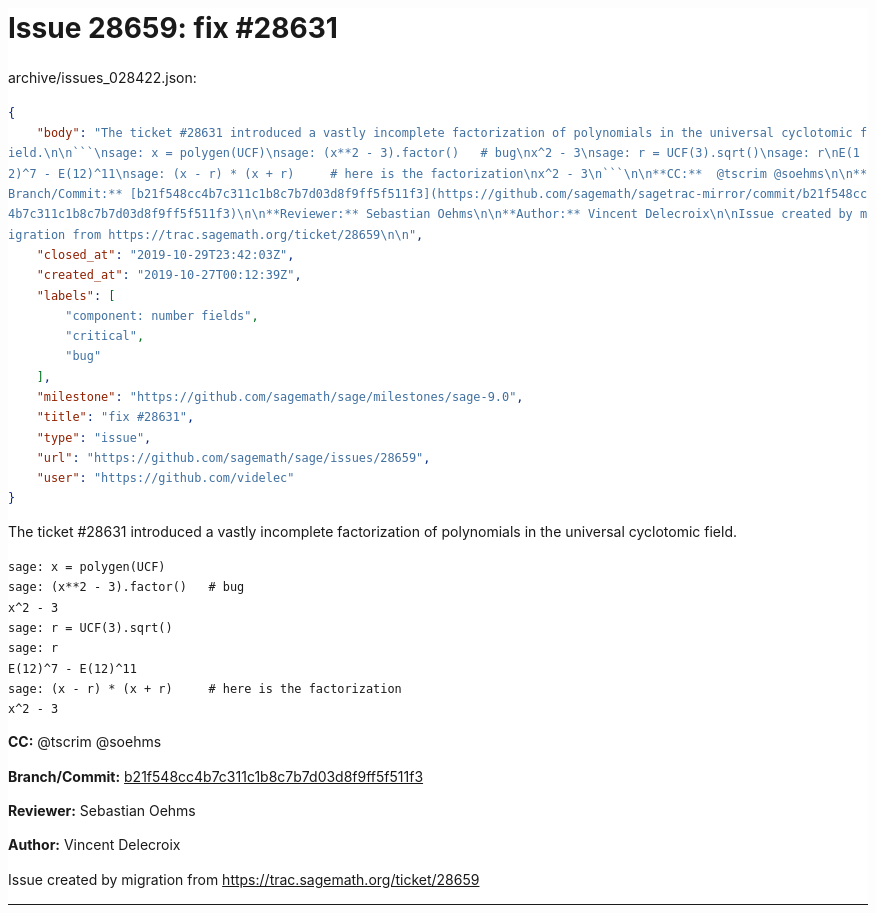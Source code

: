 # Issue 28659: fix #28631

archive/issues_028422.json:
```json
{
    "body": "The ticket #28631 introduced a vastly incomplete factorization of polynomials in the universal cyclotomic field.\n\n```\nsage: x = polygen(UCF)\nsage: (x**2 - 3).factor()   # bug\nx^2 - 3\nsage: r = UCF(3).sqrt()\nsage: r\nE(12)^7 - E(12)^11\nsage: (x - r) * (x + r)     # here is the factorization\nx^2 - 3\n```\n\n**CC:**  @tscrim @soehms\n\n**Branch/Commit:** [b21f548cc4b7c311c1b8c7b7d03d8f9ff5f511f3](https://github.com/sagemath/sagetrac-mirror/commit/b21f548cc4b7c311c1b8c7b7d03d8f9ff5f511f3)\n\n**Reviewer:** Sebastian Oehms\n\n**Author:** Vincent Delecroix\n\nIssue created by migration from https://trac.sagemath.org/ticket/28659\n\n",
    "closed_at": "2019-10-29T23:42:03Z",
    "created_at": "2019-10-27T00:12:39Z",
    "labels": [
        "component: number fields",
        "critical",
        "bug"
    ],
    "milestone": "https://github.com/sagemath/sage/milestones/sage-9.0",
    "title": "fix #28631",
    "type": "issue",
    "url": "https://github.com/sagemath/sage/issues/28659",
    "user": "https://github.com/videlec"
}
```
The ticket #28631 introduced a vastly incomplete factorization of polynomials in the universal cyclotomic field.

```
sage: x = polygen(UCF)
sage: (x**2 - 3).factor()   # bug
x^2 - 3
sage: r = UCF(3).sqrt()
sage: r
E(12)^7 - E(12)^11
sage: (x - r) * (x + r)     # here is the factorization
x^2 - 3
```

**CC:**  @tscrim @soehms

**Branch/Commit:** [b21f548cc4b7c311c1b8c7b7d03d8f9ff5f511f3](https://github.com/sagemath/sagetrac-mirror/commit/b21f548cc4b7c311c1b8c7b7d03d8f9ff5f511f3)

**Reviewer:** Sebastian Oehms

**Author:** Vincent Delecroix

Issue created by migration from https://trac.sagemath.org/ticket/28659





---
